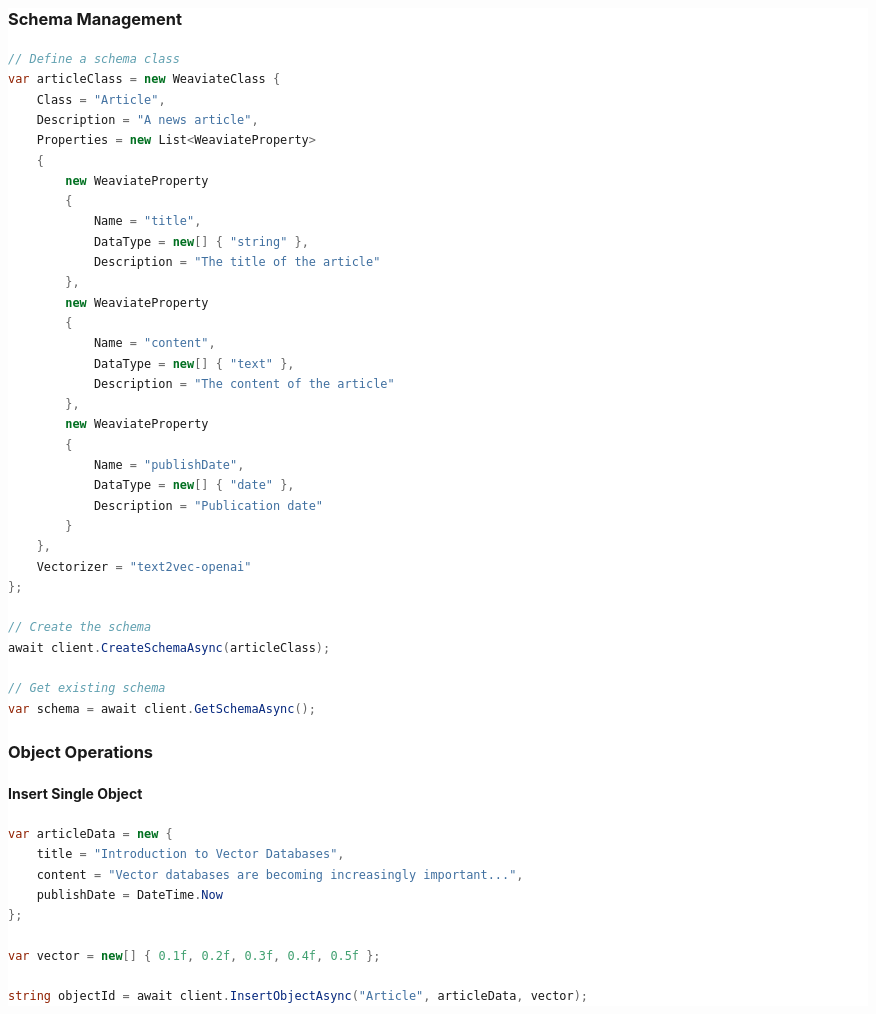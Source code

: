 ### Schema Management

```csharp
// Define a schema class
var articleClass = new WeaviateClass {
    Class = "Article",
    Description = "A news article",
    Properties = new List<WeaviateProperty>
    {
        new WeaviateProperty
        {
            Name = "title",
            DataType = new[] { "string" },
            Description = "The title of the article"
        },
        new WeaviateProperty
        {
            Name = "content",
            DataType = new[] { "text" },
            Description = "The content of the article"
        },
        new WeaviateProperty
        {
            Name = "publishDate",
            DataType = new[] { "date" },
            Description = "Publication date"
        }
    },
    Vectorizer = "text2vec-openai"
};

// Create the schema
await client.CreateSchemaAsync(articleClass);

// Get existing schema
var schema = await client.GetSchemaAsync();
```

### Object Operations

#### Insert Single Object

```csharp
var articleData = new {
    title = "Introduction to Vector Databases",
    content = "Vector databases are becoming increasingly important...",
    publishDate = DateTime.Now
};

var vector = new[] { 0.1f, 0.2f, 0.3f, 0.4f, 0.5f };

string objectId = await client.InsertObjectAsync("Article", articleData, vector);
```

